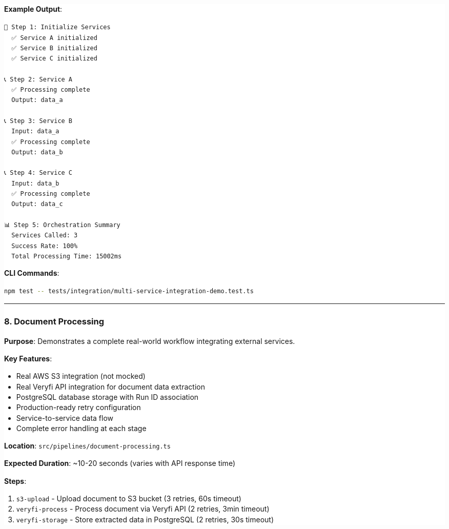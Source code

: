 **Example Output**:
```
🚀 Step 1: Initialize Services
  ✅ Service A initialized
  ✅ Service B initialized
  ✅ Service C initialized

📞 Step 2: Service A
  ✅ Processing complete
  Output: data_a

📞 Step 3: Service B
  Input: data_a
  ✅ Processing complete
  Output: data_b

📞 Step 4: Service C
  Input: data_b
  ✅ Processing complete
  Output: data_c

📊 Step 5: Orchestration Summary
  Services Called: 3
  Success Rate: 100%
  Total Processing Time: 15002ms
```

**CLI Commands**:
```bash
npm test -- tests/integration/multi-service-integration-demo.test.ts
```

---

### 8. Document Processing

**Purpose**: Demonstrates a complete real-world workflow integrating external services.

**Key Features**:
- Real AWS S3 integration (not mocked)
- Real Veryfi API integration for document data extraction
- PostgreSQL database storage with Run ID association
- Production-ready retry configuration
- Service-to-service data flow
- Complete error handling at each stage

**Location**: `src/pipelines/document-processing.ts`

**Expected Duration**: ~10-20 seconds (varies with API response time)

**Steps**:
1. `s3-upload` - Upload document to S3 bucket (3 retries, 60s timeout)
2. `veryfi-process` - Process document via Veryfi API (2 retries, 3min timeout)
3. `veryfi-storage` - Store extracted data in PostgreSQL (2 retries, 30s timeout)

